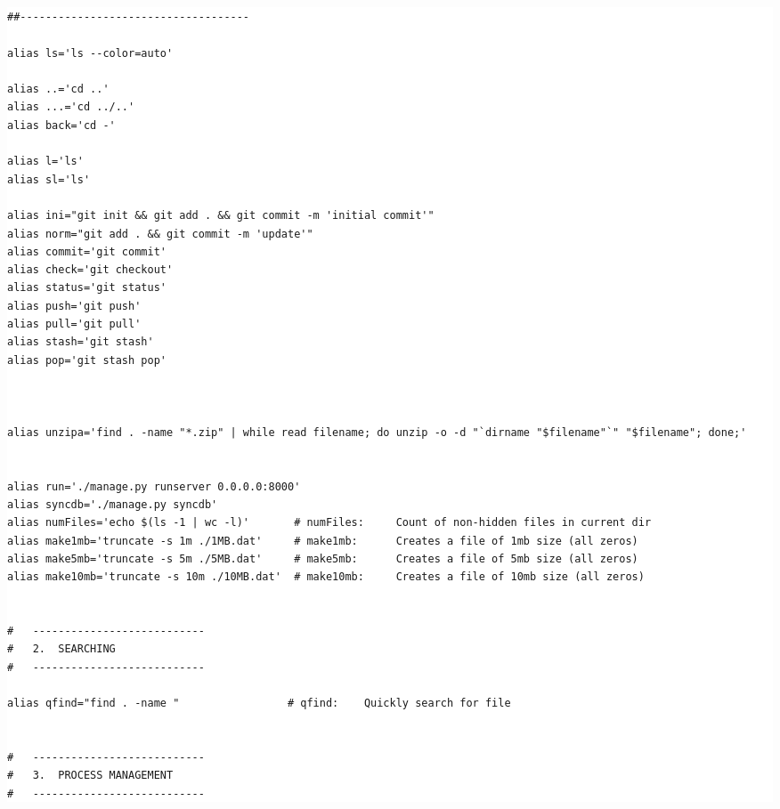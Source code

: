 

    ##------------------------------------

    alias ls='ls --color=auto'

    alias ..='cd ..'
    alias ...='cd ../..'
    alias back='cd -'

    alias l='ls'
    alias sl='ls'

    alias ini="git init && git add . && git commit -m 'initial commit'"
    alias norm="git add . && git commit -m 'update'"
    alias commit='git commit'
    alias check='git checkout'
    alias status='git status'
    alias push='git push'
    alias pull='git pull'
    alias stash='git stash'
    alias pop='git stash pop'



    alias unzipa='find . -name "*.zip" | while read filename; do unzip -o -d "`dirname "$filename"`" "$filename"; done;'


    alias run='./manage.py runserver 0.0.0.0:8000'
    alias syncdb='./manage.py syncdb'
    alias numFiles='echo $(ls -1 | wc -l)'       # numFiles:     Count of non-hidden files in current dir
    alias make1mb='truncate -s 1m ./1MB.dat'     # make1mb:      Creates a file of 1mb size (all zeros)
    alias make5mb='truncate -s 5m ./5MB.dat'     # make5mb:      Creates a file of 5mb size (all zeros)
    alias make10mb='truncate -s 10m ./10MB.dat'  # make10mb:     Creates a file of 10mb size (all zeros)


    #   ---------------------------
    #   2.  SEARCHING
    #   ---------------------------

    alias qfind="find . -name "                 # qfind:    Quickly search for file


    #   ---------------------------
    #   3.  PROCESS MANAGEMENT
    #   ---------------------------
